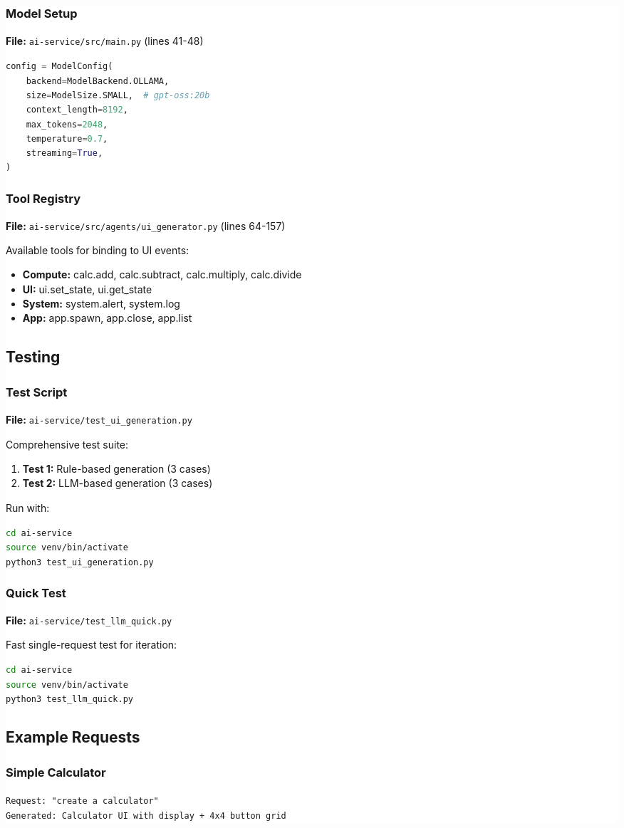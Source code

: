 ### Model Setup
**File:** `ai-service/src/main.py` (lines 41-48)

```python
config = ModelConfig(
    backend=ModelBackend.OLLAMA,
    size=ModelSize.SMALL,  # gpt-oss:20b
    context_length=8192,
    max_tokens=2048,
    temperature=0.7,
    streaming=True,
)
```

### Tool Registry
**File:** `ai-service/src/agents/ui_generator.py` (lines 64-157)

Available tools for binding to UI events:
- **Compute:** calc.add, calc.subtract, calc.multiply, calc.divide
- **UI:** ui.set_state, ui.get_state
- **System:** system.alert, system.log
- **App:** app.spawn, app.close, app.list

## Testing

### Test Script
**File:** `ai-service/test_ui_generation.py`

Comprehensive test suite:
1. **Test 1:** Rule-based generation (3 cases)
2. **Test 2:** LLM-based generation (3 cases)

Run with:
```bash
cd ai-service
source venv/bin/activate
python3 test_ui_generation.py
```

### Quick Test
**File:** `ai-service/test_llm_quick.py`

Fast single-request test for iteration:
```bash
cd ai-service
source venv/bin/activate
python3 test_llm_quick.py
```

## Example Requests

### Simple Calculator
```
Request: "create a calculator"
Generated: Calculator UI with display + 4x4 button grid
```
